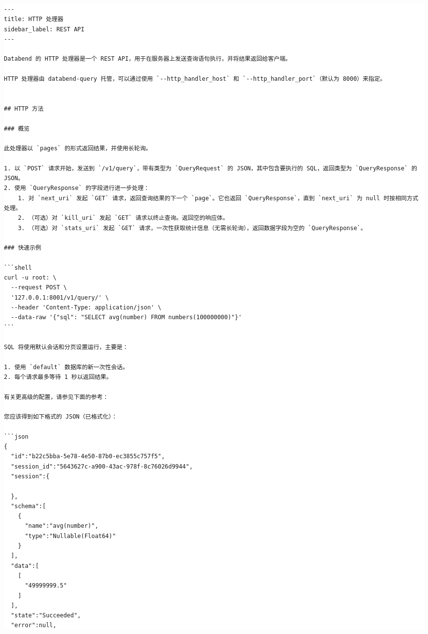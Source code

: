 ````
---
title: HTTP 处理器
sidebar_label: REST API
---

Databend 的 HTTP 处理器是一个 REST API，用于在服务器上发送查询语句执行，并将结果返回给客户端。

HTTP 处理器由 databend-query 托管，可以通过使用 `--http_handler_host` 和 `--http_handler_port`（默认为 8000）来指定。


## HTTP 方法

### 概览

此处理器以 `pages` 的形式返回结果，并使用长轮询。

1. 以 `POST` 请求开始，发送到 `/v1/query`，带有类型为 `QueryRequest` 的 JSON，其中包含要执行的 SQL，返回类型为 `QueryResponse` 的 JSON。
2. 使用 `QueryResponse` 的字段进行进一步处理：
    1. 对 `next_uri` 发起 `GET` 请求，返回查询结果的下一个 `page`。它也返回 `QueryResponse`，直到 `next_uri` 为 null 时按相同方式处理。
    2. （可选）对 `kill_uri` 发起 `GET` 请求以终止查询。返回空的响应体。
    3. （可选）对 `stats_uri` 发起 `GET` 请求，一次性获取统计信息（无需长轮询），返回数据字段为空的 `QueryResponse`。

### 快速示例

```shell
curl -u root: \
  --request POST \
  '127.0.0.1:8001/v1/query/' \
  --header 'Content-Type: application/json' \
  --data-raw '{"sql": "SELECT avg(number) FROM numbers(100000000)"}'
```

SQL 将使用默认会话和分页设置运行，主要是：

1. 使用 `default` 数据库的新一次性会话。
2. 每个请求最多等待 1 秒以返回结果。

有关更高级的配置，请参见下面的参考：

您应该得到如下格式的 JSON（已格式化）：

```json
{
  "id":"b22c5bba-5e78-4e50-87b0-ec3855c757f5",
  "session_id":"5643627c-a900-43ac-978f-8c76026d9944",
  "session":{
    
  },
  "schema":[
    {
      "name":"avg(number)",
      "type":"Nullable(Float64)"
    }
  ],
  "data":[
    [
      "49999999.5"
    ]
  ],
  "state":"Succeeded",
  "error":null,
````